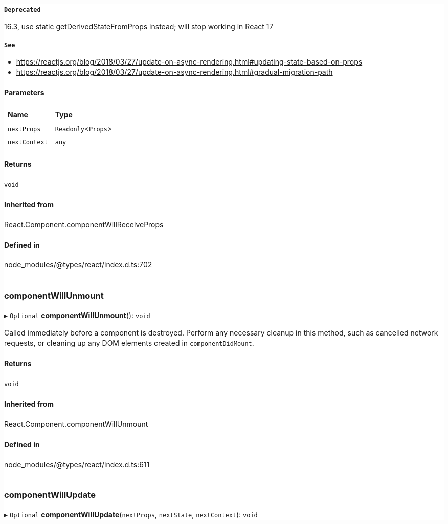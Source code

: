 **`Deprecated`**

16.3, use static getDerivedStateFromProps instead; will stop working in React 17

**`See`**

 - https://reactjs.org/blog/2018/03/27/update-on-async-rendering.html#updating-state-based-on-props
 - https://reactjs.org/blog/2018/03/27/update-on-async-rendering.html#gradual-migration-path

#### Parameters

| Name | Type |
| :------ | :------ |
| `nextProps` | `Readonly`<[`Props`](../wiki/react.Props.Props)\> |
| `nextContext` | `any` |

#### Returns

`void`

#### Inherited from

React.Component.componentWillReceiveProps

#### Defined in

node_modules/@types/react/index.d.ts:702

___

### componentWillUnmount

▸ `Optional` **componentWillUnmount**(): `void`

Called immediately before a component is destroyed. Perform any necessary cleanup in this method, such as
cancelled network requests, or cleaning up any DOM elements created in `componentDidMount`.

#### Returns

`void`

#### Inherited from

React.Component.componentWillUnmount

#### Defined in

node_modules/@types/react/index.d.ts:611

___

### componentWillUpdate

▸ `Optional` **componentWillUpdate**(`nextProps`, `nextState`, `nextContext`): `void`

